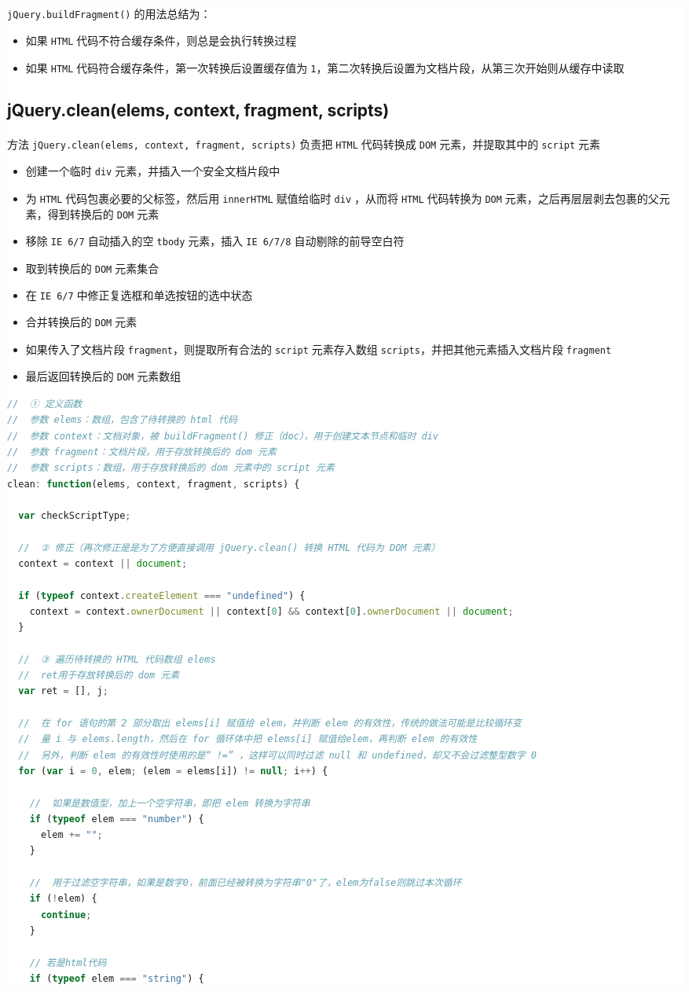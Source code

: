 `jQuery.buildFragment()` 的用法总结为：

* 如果 `HTML` 代码不符合缓存条件，则总是会执行转换过程

* 如果 `HTML` 代码符合缓存条件，第一次转换后设置缓存值为 `1`，第二次转换后设置为文档片段，从第三次开始则从缓存中读取






## jQuery.clean(elems, context, fragment, scripts)

方法 `jQuery.clean(elems, context, fragment, scripts)` 负责把 `HTML` 代码转换成 `DOM` 元素，并提取其中的 `script` 元素

* 创建一个临时 `div` 元素，并插入一个安全文档片段中

* 为 `HTML` 代码包裹必要的父标签，然后用 `innerHTML` 赋值给临时 `div` ，从而将 `HTML` 代码转换为 `DOM` 元素，之后再层层剥去包裹的父元素，得到转换后的 `DOM` 元素

* 移除 `IE 6/7` 自动插入的空 `tbody` 元素，插入 `IE 6/7/8` 自动剔除的前导空白符

* 取到转换后的 `DOM` 元素集合

* 在 `IE 6/7` 中修正复选框和单选按钮的选中状态

* 合并转换后的 `DOM` 元素

* 如果传入了文档片段 `fragment`，则提取所有合法的 `script` 元素存入数组 `scripts`，并把其他元素插入文档片段 `fragment`

* 最后返回转换后的 `DOM` 元素数组


```js
//  ① 定义函数
//  参数 elems：数组，包含了待转换的 html 代码
//  参数 context：文档对象，被 buildFragment() 修正（doc），用于创建文本节点和临时 div
//  参数 fragment：文档片段，用于存放转换后的 dom 元素
//  参数 scripts：数组，用于存放转换后的 dom 元素中的 script 元素
clean: function(elems, context, fragment, scripts) {

  var checkScriptType;

  //  ② 修正（再次修正是是为了方便直接调用 jQuery.clean() 转换 HTML 代码为 DOM 元素）
  context = context || document;

  if (typeof context.createElement === "undefined") {
    context = context.ownerDocument || context[0] && context[0].ownerDocument || document;
  }

  //  ③ 遍历待转换的 HTML 代码数组 elems
  //  ret用于存放转换后的 dom 元素
  var ret = [], j;

  //  在 for 语句的第 2 部分取出 elems[i] 赋值给 elem，并判断 elem 的有效性，传统的做法可能是比较循环变
  //  量 i 与 elems.length，然后在 for 循环体中把 elems[i] 赋值给elem，再判断 elem 的有效性
  //  另外，判断 elem 的有效性时使用的是“ !=” ，这样可以同时过滤 null 和 undefined，却又不会过滤整型数字 0
  for (var i = 0, elem; (elem = elems[i]) != null; i++) {

    //  如果是数值型，加上一个空字符串，即把 elem 转换为字符串
    if (typeof elem === "number") {
      elem += "";
    }

    //  用于过滤空字符串，如果是数字0，前面已经被转换为字符串"0"了，elem为false则跳过本次循环
    if (!elem) {
      continue;
    }

    // 若是html代码
    if (typeof elem === "string") {
```